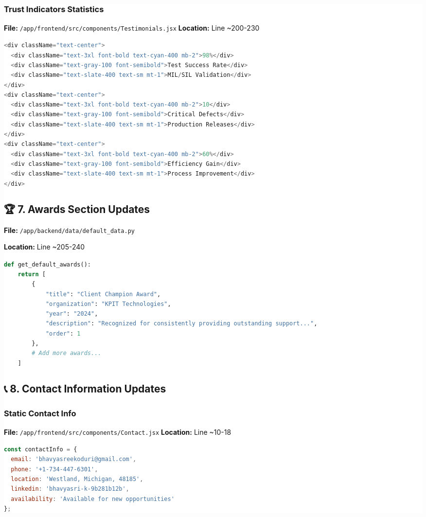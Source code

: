 ### Trust Indicators Statistics
**File:** `/app/frontend/src/components/Testimonials.jsx`
**Location:** Line ~200-230
```javascript
<div className="text-center">
  <div className="text-3xl font-bold text-cyan-400 mb-2">98%</div>
  <div className="text-gray-100 font-semibold">Test Success Rate</div>
  <div className="text-slate-400 text-sm mt-1">MIL/SIL Validation</div>
</div>
<div className="text-center">
  <div className="text-3xl font-bold text-cyan-400 mb-2">10</div>
  <div className="text-gray-100 font-semibold">Critical Defects</div>
  <div className="text-slate-400 text-sm mt-1">Production Releases</div>
</div>
<div className="text-center">
  <div className="text-3xl font-bold text-cyan-400 mb-2">60%</div>
  <div className="text-gray-100 font-semibold">Efficiency Gain</div>
  <div className="text-slate-400 text-sm mt-1">Process Improvement</div>
</div>
```

## 🏆 7. Awards Section Updates
**File:** `/app/backend/data/default_data.py`

**Location:** Line ~205-240
```python
def get_default_awards():
    return [
        {
            "title": "Client Champion Award",
            "organization": "KPIT Technologies",
            "year": "2024",
            "description": "Recognized for consistently providing outstanding support...",
            "order": 1
        },
        # Add more awards...
    ]
```

## 📞 8. Contact Information Updates

### Static Contact Info
**File:** `/app/frontend/src/components/Contact.jsx`
**Location:** Line ~10-18
```javascript
const contactInfo = {
  email: 'bhavyasreekoduri@gmail.com',
  phone: '+1-734-447-6301',
  location: 'Westland, Michigan, 48185',
  linkedin: 'bhavyasri-k-9b281b12b', 
  availability: 'Available for new opportunities'
};
```
